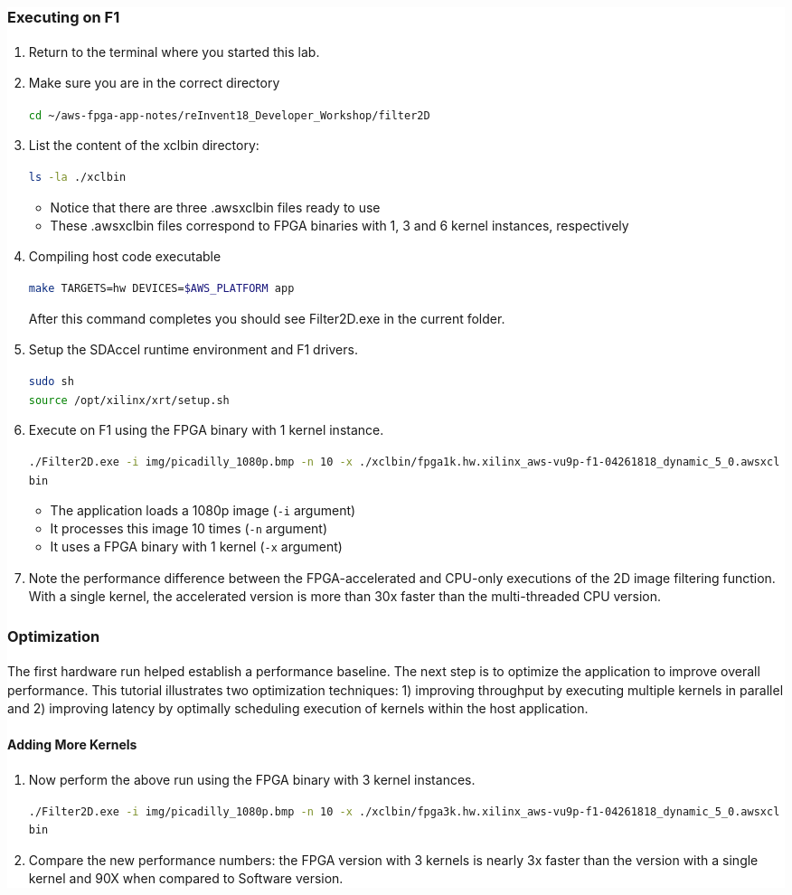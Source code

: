 ### Executing on F1 

1. Return to the terminal where you started this lab.

1. Make sure you are in the correct directory
	```bash
	cd ~/aws-fpga-app-notes/reInvent18_Developer_Workshop/filter2D
	```

1. List the content of the xclbin directory:
	```bash
	ls -la ./xclbin
	```

	- Notice that there are three .awsxclbin files ready to use
	- These .awsxclbin files correspond to FPGA binaries with 1, 3 and 6 kernel instances, respectively 

1. Compiling host code executable 
	```bash
    make TARGETS=hw DEVICES=$AWS_PLATFORM app
	```
	 After this command completes you should see Filter2D.exe in the current folder.
	
1. Setup the SDAccel runtime environment and F1 drivers.
    ```sh
    sudo sh
    source /opt/xilinx/xrt/setup.sh
    ```

1. Execute on F1 using the FPGA binary with 1 kernel instance.    
	```sh
	./Filter2D.exe -i img/picadilly_1080p.bmp -n 10 -x ./xclbin/fpga1k.hw.xilinx_aws-vu9p-f1-04261818_dynamic_5_0.awsxclbin
	```

	- The application loads a 1080p image (```-i``` argument)
	- It processes this image 10 times (```-n``` argument)
	- It uses a FPGA binary with 1 kernel (```-x``` argument)

1. Note the performance difference between the FPGA-accelerated and CPU-only executions of the 2D image filtering function. With a single kernel, the accelerated version is more than 30x faster than the multi-threaded CPU version.

### Optimization   

The first hardware run helped establish a performance baseline. The next step is to optimize the application to improve overall performance. This tutorial illustrates two optimization techniques: 1) improving throughput by executing multiple kernels in parallel and 2) improving latency by optimally scheduling execution of kernels within the host application.


#### Adding More Kernels  

1. Now perform the above run using the FPGA binary with 3 kernel instances.
	```sh 
	./Filter2D.exe -i img/picadilly_1080p.bmp -n 10 -x ./xclbin/fpga3k.hw.xilinx_aws-vu9p-f1-04261818_dynamic_5_0.awsxclbin
	```
1. Compare the new performance numbers: the FPGA version with 3 kernels is nearly 3x faster than the version with a single kernel and 90X when compared to Software version.
